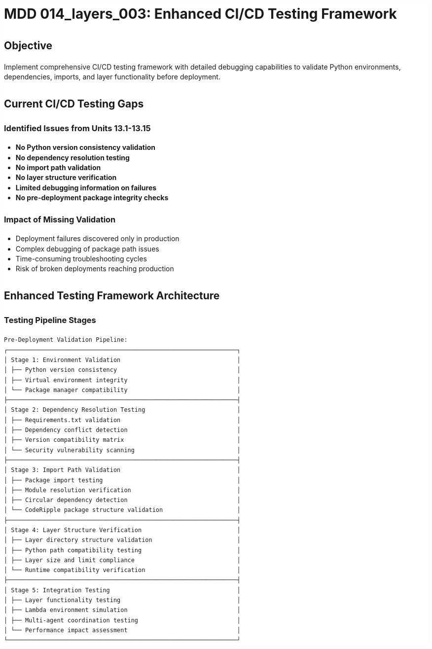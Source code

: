 # MDD 014_layers_003: Enhanced CI/CD Testing Framework

## Objective

Implement comprehensive CI/CD testing framework with detailed debugging capabilities to validate Python environments, dependencies, imports, and layer functionality before deployment.

## Current CI/CD Testing Gaps

### Identified Issues from Units 13.1-13.15
- **No Python version consistency validation**
- **No dependency resolution testing**
- **No import path validation**
- **No layer structure verification**
- **Limited debugging information on failures**
- **No pre-deployment package integrity checks**

### Impact of Missing Validation
- Deployment failures discovered only in production
- Complex debugging of package path issues
- Time-consuming troubleshooting cycles
- Risk of broken deployments reaching production

## Enhanced Testing Framework Architecture

### Testing Pipeline Stages

```
Pre-Deployment Validation Pipeline:
┌─────────────────────────────────────────────────────────────────┐
│ Stage 1: Environment Validation                                 │
│ ├── Python version consistency                                  │
│ ├── Virtual environment integrity                               │
│ └── Package manager compatibility                               │
├─────────────────────────────────────────────────────────────────┤
│ Stage 2: Dependency Resolution Testing                          │
│ ├── Requirements.txt validation                                 │
│ ├── Dependency conflict detection                               │
│ ├── Version compatibility matrix                                │
│ └── Security vulnerability scanning                             │
├─────────────────────────────────────────────────────────────────┤
│ Stage 3: Import Path Validation                                 │
│ ├── Package import testing                                      │
│ ├── Module resolution verification                              │
│ ├── Circular dependency detection                               │
│ └── CodeRipple package structure validation                     │
├─────────────────────────────────────────────────────────────────┤
│ Stage 4: Layer Structure Verification                           │
│ ├── Layer directory structure validation                        │
│ ├── Python path compatibility testing                           │
│ ├── Layer size and limit compliance                             │
│ └── Runtime compatibility verification                          │
├─────────────────────────────────────────────────────────────────┤
│ Stage 5: Integration Testing                                    │
│ ├── Layer functionality testing                                 │
│ ├── Lambda environment simulation                               │
│ ├── Multi-agent coordination testing                            │
│ └── Performance impact assessment                               │
└─────────────────────────────────────────────────────────────────┘
```
